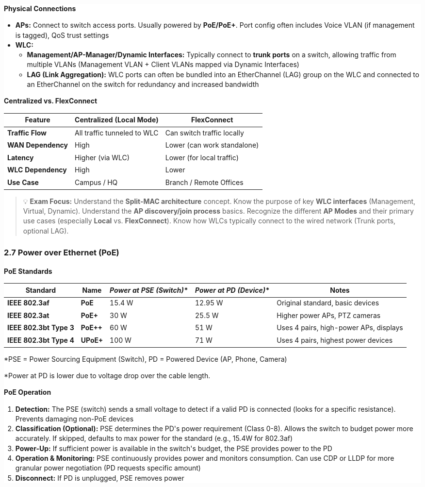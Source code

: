 **Physical Connections**

- **APs:** Connect to switch access ports. Usually powered by **PoE/PoE+**. Port config often includes Voice VLAN (if management is tagged), QoS trust settings
- **WLC:**
  - **Management/AP-Manager/Dynamic Interfaces:** Typically connect to **trunk ports** on a switch, allowing traffic from multiple VLANs (Management VLAN + Client VLANs mapped via Dynamic Interfaces)
  - **LAG (Link Aggregation):** WLC ports can often be bundled into an EtherChannel (LAG) group on the WLC and connected to an EtherChannel on the switch for redundancy and increased bandwidth

**Centralized vs. FlexConnect**

| **Feature** | **Centralized (Local Mode)** | **FlexConnect** |
|-------------|------------------------------|-----------------|
| **Traffic Flow** | All traffic tunneled to WLC | Can switch traffic locally |
| **WAN Dependency** | High | Lower (can work standalone) |
| **Latency** | Higher (via WLC) | Lower (for local traffic) |
| **WLC Dependency** | High | Lower |
| **Use Case** | Campus / HQ | Branch / Remote Offices |

> 💡 **Exam Focus:** Understand the **Split-MAC architecture** concept. Know the purpose of key **WLC interfaces** (Management, Virtual, Dynamic). Understand the **AP discovery/join process** basics. Recognize the different **AP Modes** and their primary use cases (especially **Local** vs. **FlexConnect**). Know how WLCs typically connect to the wired network (Trunk ports, optional LAG).

### **2.7 Power over Ethernet (PoE)**

**PoE Standards**

| **Standard** | **Name** | **Power at PSE* (Switch)** | **Power at PD* (Device)** | **Notes** |
|--------------|----------|----------------------------|---------------------------|-----------|
| **IEEE 802.3af** | **PoE** | 15.4 W | 12.95 W | Original standard, basic devices |
| **IEEE 802.3at** | **PoE+** | 30 W | 25.5 W | Higher power APs, PTZ cameras |
| **IEEE 802.3bt Type 3** | **PoE++** | 60 W | 51 W | Uses 4 pairs, high-power APs, displays |
| **IEEE 802.3bt Type 4** | **UPoE+** | 100 W | 71 W | Uses 4 pairs, highest power devices |

*PSE = Power Sourcing Equipment (Switch), PD = Powered Device (AP, Phone, Camera)

*Power at PD is lower due to voltage drop over the cable length.

**PoE Operation**

1. **Detection:** The PSE (switch) sends a small voltage to detect if a valid PD is connected (looks for a specific resistance). Prevents damaging non-PoE devices
2. **Classification (Optional):** PSE determines the PD's power requirement (Class 0-8). Allows the switch to budget power more accurately. If skipped, defaults to max power for the standard (e.g., 15.4W for 802.3af)
3. **Power-Up:** If sufficient power is available in the switch's budget, the PSE provides power to the PD
4. **Operation & Monitoring:** PSE continuously provides power and monitors consumption. Can use CDP or LLDP for more granular power negotiation (PD requests specific amount)
5. **Disconnect:** If PD is unplugged, PSE removes power
